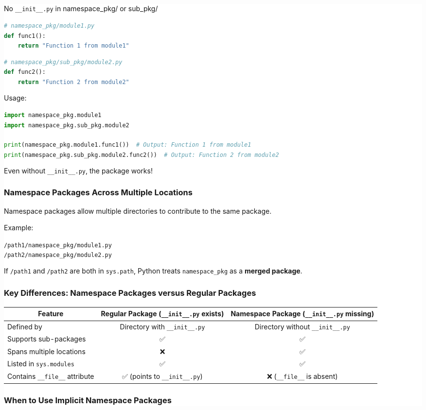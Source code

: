 No `__init__.py` in namespace_pkg/ or sub_pkg/

```python
# namespace_pkg/module1.py
def func1():
    return "Function 1 from module1"
```

```python
# namespace_pkg/sub_pkg/module2.py
def func2():
    return "Function 2 from module2"
```

Usage:

```python
import namespace_pkg.module1
import namespace_pkg.sub_pkg.module2

print(namespace_pkg.module1.func1())  # Output: Function 1 from module1
print(namespace_pkg.sub_pkg.module2.func2())  # Output: Function 2 from module2
```

Even without `__init__.py`, the package works!

### Namespace Packages Across Multiple Locations

Namespace packages allow multiple directories to contribute to the same package.

Example:

```text
/path1/namespace_pkg/module1.py
/path2/namespace_pkg/module2.py
```

If `/path1` and `/path2` are both in `sys.path`, Python treats `namespace_pkg` as a __merged package__.

### Key Differences: Namespace Packages versus Regular Packages

| Feature                      | Regular Package (`__init__.py` exists) | Namespace Package (`__init__.py` missing) |
|------------------------------|:--------------------------------------:|:-----------------------------------------:|
| Defined by                   | Directory with `__init__.py`           | Directory without `__init__.py`           |
| Supports sub-packages        | ✅                                     | ✅                                        |
| Spans multiple locations     | ❌                                     | ✅                                        |
| Listed in `sys.modules`      | ✅                                     | ✅                                        |
| Contains `__file__` attribute| ✅     (points to `__init__.py`)       | ❌    (`__file__` is absent)              |

### When to Use Implicit Namespace Packages

